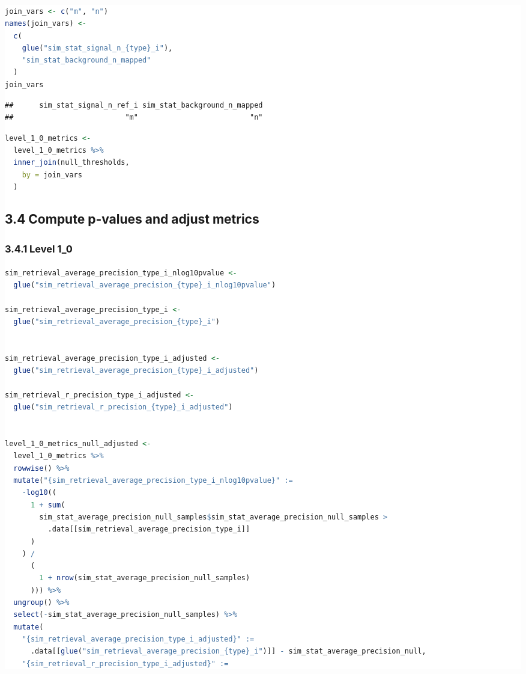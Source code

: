 </div>

``` r
join_vars <- c("m", "n")
names(join_vars) <-
  c(
    glue("sim_stat_signal_n_{type}_i"),
    "sim_stat_background_n_mapped"
  )
join_vars
```

    ##      sim_stat_signal_n_ref_i sim_stat_background_n_mapped 
    ##                          "m"                          "n"

``` r
level_1_0_metrics <-
  level_1_0_metrics %>%
  inner_join(null_thresholds,
    by = join_vars
  )
```

## 3.4 Compute p-values and adjust metrics

### 3.4.1 Level 1_0

``` r
sim_retrieval_average_precision_type_i_nlog10pvalue <-
  glue("sim_retrieval_average_precision_{type}_i_nlog10pvalue")

sim_retrieval_average_precision_type_i <-
  glue("sim_retrieval_average_precision_{type}_i")


sim_retrieval_average_precision_type_i_adjusted <-
  glue("sim_retrieval_average_precision_{type}_i_adjusted")

sim_retrieval_r_precision_type_i_adjusted <-
  glue("sim_retrieval_r_precision_{type}_i_adjusted")


level_1_0_metrics_null_adjusted <-
  level_1_0_metrics %>%
  rowwise() %>%
  mutate("{sim_retrieval_average_precision_type_i_nlog10pvalue}" :=
    -log10((
      1 + sum(
        sim_stat_average_precision_null_samples$sim_stat_average_precision_null_samples >
          .data[[sim_retrieval_average_precision_type_i]]
      )
    ) /
      (
        1 + nrow(sim_stat_average_precision_null_samples)
      ))) %>%
  ungroup() %>%
  select(-sim_stat_average_precision_null_samples) %>%
  mutate(
    "{sim_retrieval_average_precision_type_i_adjusted}" :=
      .data[[glue("sim_retrieval_average_precision_{type}_i")]] - sim_stat_average_precision_null,
    "{sim_retrieval_r_precision_type_i_adjusted}" :=
```
